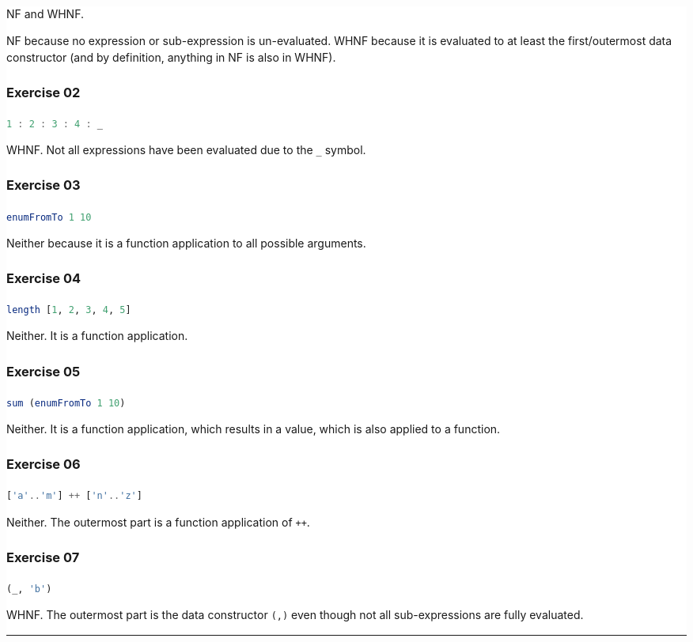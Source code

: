 NF and WHNF.

NF because no expression or sub-expression is un-evaluated.
WHNF because it is evaluated to at least the first/outermost data constructor (and by definition, anything in NF is also in WHNF).

### Exercise 02

```haskell
1 : 2 : 3 : 4 : _
```

WHNF.
Not all expressions have been evaluated due to the `_` symbol.

### Exercise 03

```haskell
enumFromTo 1 10
```

Neither because it is a function application to all possible arguments.

### Exercise 04

```haskell
length [1, 2, 3, 4, 5]
```

Neither.
It is a function application.

### Exercise 05

```haskell
sum (enumFromTo 1 10)
```

Neither.
It is a function application, which results in a value, which is also applied to a function.

### Exercise 06

```haskell
['a'..'m'] ++ ['n'..'z']
```

Neither.
The outermost part is a function application of `++`.

### Exercise 07

```haskell
(_, 'b')
```

WHNF.
The outermost part is the data constructor `(,)` even though not all sub-expressions are fully evaluated.

---
